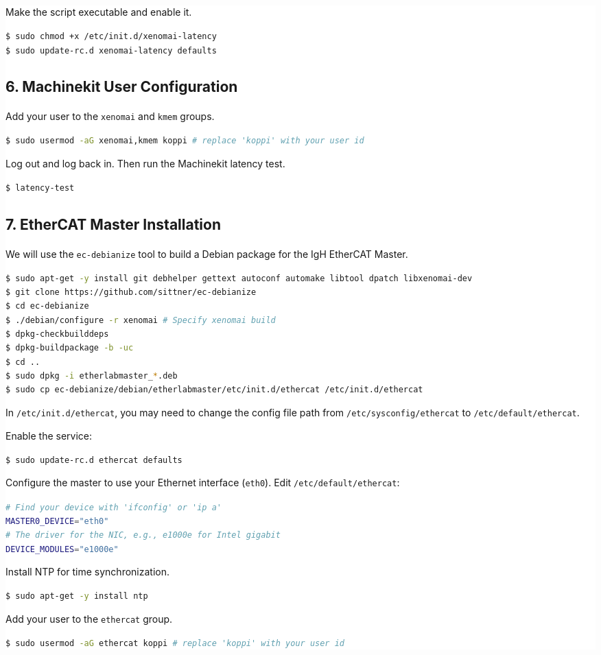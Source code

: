 Make the script executable and enable it.
```bash
$ sudo chmod +x /etc/init.d/xenomai-latency
$ sudo update-rc.d xenomai-latency defaults
```

## 6. Machinekit User Configuration

Add your user to the `xenomai` and `kmem` groups.
```bash
$ sudo usermod -aG xenomai,kmem koppi # replace 'koppi' with your user id
```
Log out and log back in. Then run the Machinekit latency test.
```bash
$ latency-test
```

## 7. EtherCAT Master Installation

We will use the `ec-debianize` tool to build a Debian package for the IgH EtherCAT Master.

```bash
$ sudo apt-get -y install git debhelper gettext autoconf automake libtool dpatch libxenomai-dev
$ git clone https://github.com/sittner/ec-debianize
$ cd ec-debianize
$ ./debian/configure -r xenomai # Specify xenomai build
$ dpkg-checkbuilddeps
$ dpkg-buildpackage -b -uc
$ cd ..
$ sudo dpkg -i etherlabmaster_*.deb
$ sudo cp ec-debianize/debian/etherlabmaster/etc/init.d/ethercat /etc/init.d/ethercat
```

In `/etc/init.d/ethercat`, you may need to change the config file path from `/etc/sysconfig/ethercat` to `/etc/default/ethercat`.

Enable the service:
```bash
$ sudo update-rc.d ethercat defaults
```

Configure the master to use your Ethernet interface (`eth0`). Edit `/etc/default/ethercat`:
```bash
# Find your device with 'ifconfig' or 'ip a'
MASTER0_DEVICE="eth0"
# The driver for the NIC, e.g., e1000e for Intel gigabit
DEVICE_MODULES="e1000e"
```

Install NTP for time synchronization.
```bash
$ sudo apt-get -y install ntp
```

Add your user to the `ethercat` group.
```bash
$ sudo usermod -aG ethercat koppi # replace 'koppi' with your user id
```
